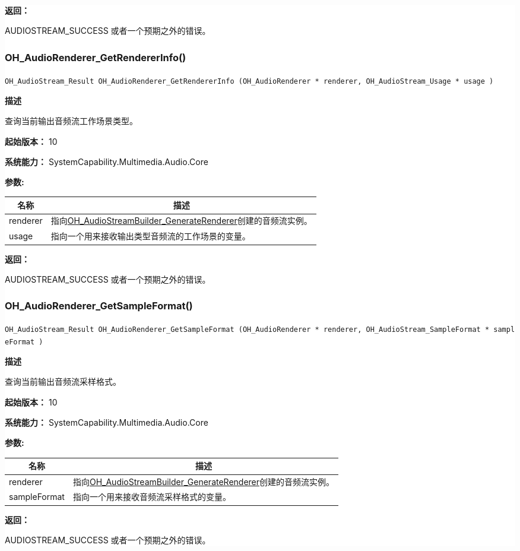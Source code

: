 **返回：**

AUDIOSTREAM_SUCCESS 或者一个预期之外的错误。


### OH_AudioRenderer_GetRendererInfo()

```
OH_AudioStream_Result OH_AudioRenderer_GetRendererInfo (OH_AudioRenderer * renderer, OH_AudioStream_Usage * usage )
```

**描述**

查询当前输出音频流工作场景类型。

**起始版本：** 10

**系统能力：** SystemCapability.Multimedia.Audio.Core

**参数:**

| 名称 | 描述 | 
| -------- | -------- |
| renderer | 指向[OH_AudioStreamBuilder_GenerateRenderer](#oh_audiostreambuilder_generaterenderer)创建的音频流实例。 | 
| usage | 指向一个用来接收输出类型音频流的工作场景的变量。 | 

**返回：**

AUDIOSTREAM_SUCCESS 或者一个预期之外的错误。


### OH_AudioRenderer_GetSampleFormat()

```
OH_AudioStream_Result OH_AudioRenderer_GetSampleFormat (OH_AudioRenderer * renderer, OH_AudioStream_SampleFormat * sampleFormat )
```

**描述**

查询当前输出音频流采样格式。

**起始版本：** 10

**系统能力：** SystemCapability.Multimedia.Audio.Core

**参数:**

| 名称 | 描述 | 
| -------- | -------- |
| renderer | 指向[OH_AudioStreamBuilder_GenerateRenderer](#oh_audiostreambuilder_generaterenderer)创建的音频流实例。 | 
| sampleFormat | 指向一个用来接收音频流采样格式的变量。 | 

**返回：**

AUDIOSTREAM_SUCCESS 或者一个预期之外的错误。

